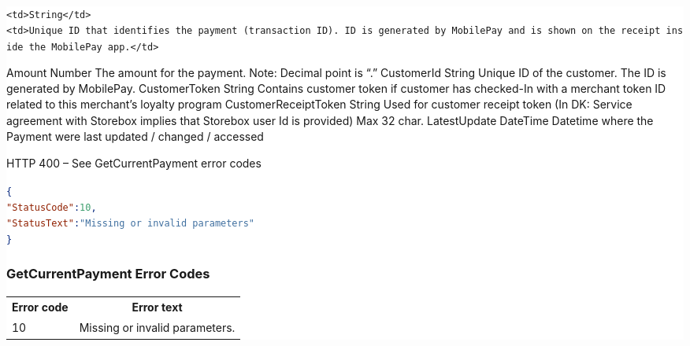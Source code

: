    <td>String</td>
    <td>Unique ID that identifies the payment (transaction ID). ID is generated by MobilePay and is shown on the receipt inside the MobilePay app.</td>
  </tr>
  <tr>
    <td>Amount</td>
    <td>Number</td>
    <td>The amount for the payment. Note: Decimal point is “.”</td>
  </tr>
  <tr>
    <td>CustomerId</td>
    <td>String</td>
    <td>Unique ID of the customer. The ID is generated by MobilePay.</td>
  </tr>
  <tr>
    <td>CustomerToken</td>
    <td>String</td>
    <td>Contains customer token if customer has checked-In with a merchant token ID related to this merchant’s loyalty program</td>
  </tr>
  <tr>
    <td>CustomerReceiptToken</td>
    <td>String</td>
    <td>Used for customer receipt token (In DK: Service agreement with Storebox implies that Storebox user Id is provided) Max 32 char.</td>
  </tr>
  <tr>
    <td>LatestUpdate</td>
    <td>DateTime</td>
    <td>Datetime where the Payment were last updated / changed / accessed</td>
  </tr>
</table>

HTTP 400 – See GetCurrentPayment error codes
```json
{
"StatusCode":10,
"StatusText":"Missing or invalid parameters"
}
```
### GetCurrentPayment Error Codes
<table>
  <tr>
    <th>Error code</th>
    <th>Error text</th>
  </tr>
  <tr>
    <td>10</td>
    <td>Missing or invalid parameters.</td>
  </tr>
</table>
